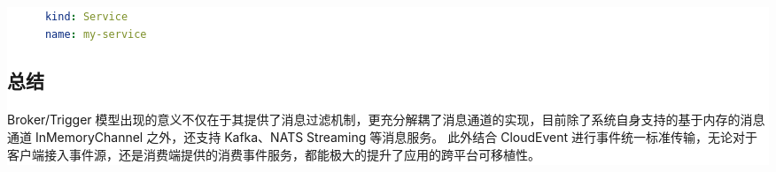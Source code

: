 ```yaml
      kind: Service
      name: my-service
```
## 总结
Broker/Trigger 模型出现的意义不仅在于其提供了消息过滤机制，更充分解耦了消息通道的实现，目前除了系统自身支持的基于内存的消息通道 InMemoryChannel 之外，还支持 Kafka、NATS Streaming 等消息服务。
此外结合 CloudEvent 进行事件统一标准传输，无论对于客户端接入事件源，还是消费端提供的消费事件服务，都能极大的提升了应用的跨平台可移植性。


